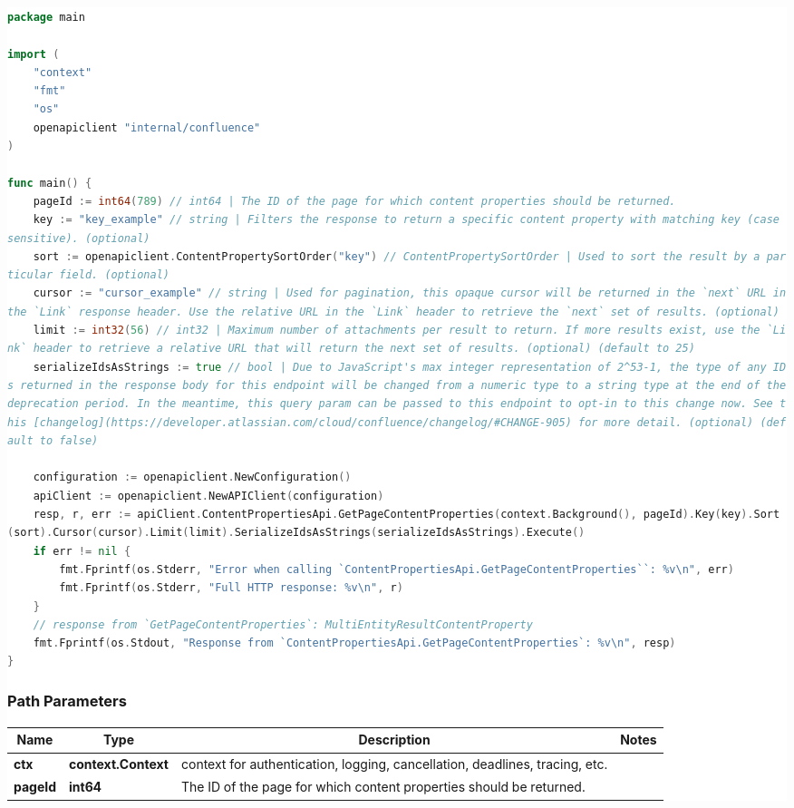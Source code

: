 ```go
package main

import (
    "context"
    "fmt"
    "os"
    openapiclient "internal/confluence"
)

func main() {
    pageId := int64(789) // int64 | The ID of the page for which content properties should be returned.
    key := "key_example" // string | Filters the response to return a specific content property with matching key (case sensitive). (optional)
    sort := openapiclient.ContentPropertySortOrder("key") // ContentPropertySortOrder | Used to sort the result by a particular field. (optional)
    cursor := "cursor_example" // string | Used for pagination, this opaque cursor will be returned in the `next` URL in the `Link` response header. Use the relative URL in the `Link` header to retrieve the `next` set of results. (optional)
    limit := int32(56) // int32 | Maximum number of attachments per result to return. If more results exist, use the `Link` header to retrieve a relative URL that will return the next set of results. (optional) (default to 25)
    serializeIdsAsStrings := true // bool | Due to JavaScript's max integer representation of 2^53-1, the type of any IDs returned in the response body for this endpoint will be changed from a numeric type to a string type at the end of the deprecation period. In the meantime, this query param can be passed to this endpoint to opt-in to this change now. See this [changelog](https://developer.atlassian.com/cloud/confluence/changelog/#CHANGE-905) for more detail. (optional) (default to false)

    configuration := openapiclient.NewConfiguration()
    apiClient := openapiclient.NewAPIClient(configuration)
    resp, r, err := apiClient.ContentPropertiesApi.GetPageContentProperties(context.Background(), pageId).Key(key).Sort(sort).Cursor(cursor).Limit(limit).SerializeIdsAsStrings(serializeIdsAsStrings).Execute()
    if err != nil {
        fmt.Fprintf(os.Stderr, "Error when calling `ContentPropertiesApi.GetPageContentProperties``: %v\n", err)
        fmt.Fprintf(os.Stderr, "Full HTTP response: %v\n", r)
    }
    // response from `GetPageContentProperties`: MultiEntityResultContentProperty
    fmt.Fprintf(os.Stdout, "Response from `ContentPropertiesApi.GetPageContentProperties`: %v\n", resp)
}
```

### Path Parameters


Name | Type | Description  | Notes
------------- | ------------- | ------------- | -------------
**ctx** | **context.Context** | context for authentication, logging, cancellation, deadlines, tracing, etc.
**pageId** | **int64** | The ID of the page for which content properties should be returned. | 
